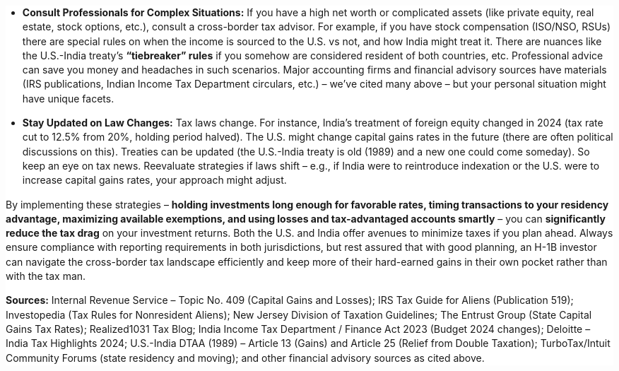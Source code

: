* **Consult Professionals for Complex Situations:** If you have a high net worth or complicated assets (like private equity, real estate, stock options, etc.), consult a cross-border tax advisor. For example, if you have stock compensation (ISO/NSO, RSUs) there are special rules on when the income is sourced to the U.S. vs not, and how India might treat it. There are nuances like the U.S.-India treaty’s **“tiebreaker” rules** if you somehow are considered resident of both countries, etc. Professional advice can save you money and headaches in such scenarios. Major accounting firms and financial advisory sources have materials (IRS publications, Indian Income Tax Department circulars, etc.) – we’ve cited many above – but your personal situation might have unique facets.

* **Stay Updated on Law Changes:** Tax laws change. For instance, India’s treatment of foreign equity changed in 2024 (tax rate cut to 12.5% from 20%, holding period halved). The U.S. might change capital gains rates in the future (there are often political discussions on this). Treaties can be updated (the U.S.-India treaty is old (1989) and a new one could come someday). So keep an eye on tax news. Reevaluate strategies if laws shift – e.g., if India were to reintroduce indexation or the U.S. were to increase capital gains rates, your approach might adjust.

By implementing these strategies – **holding investments long enough for favorable rates, timing transactions to your residency advantage, maximizing available exemptions, and using losses and tax-advantaged accounts smartly** – you can **significantly reduce the tax drag** on your investment returns. Both the U.S. and India offer avenues to minimize taxes if you plan ahead. Always ensure compliance with reporting requirements in both jurisdictions, but rest assured that with good planning, an H-1B investor can navigate the cross-border tax landscape efficiently and keep more of their hard-earned gains in their own pocket rather than with the tax man.

**Sources:** Internal Revenue Service – Topic No. 409 (Capital Gains and Losses); IRS Tax Guide for Aliens (Publication 519); Investopedia (Tax Rules for Nonresident Aliens); New Jersey Division of Taxation Guidelines; The Entrust Group (State Capital Gains Tax Rates); Realized1031 Tax Blog; India Income Tax Department / Finance Act 2023 (Budget 2024 changes); Deloitte – India Tax Highlights 2024; U.S.-India DTAA (1989) – Article 13 (Gains) and Article 25 (Relief from Double Taxation); TurboTax/Intuit Community Forums (state residency and moving); and other financial advisory sources as cited above.
